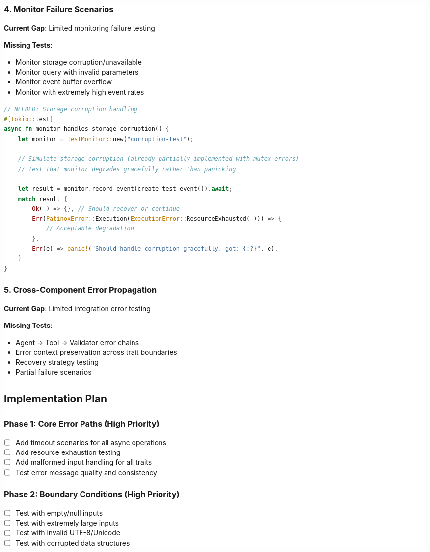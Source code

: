 ### 4. Monitor Failure Scenarios  
**Current Gap**: Limited monitoring failure testing

**Missing Tests**:
- Monitor storage corruption/unavailable
- Monitor query with invalid parameters
- Monitor event buffer overflow
- Monitor with extremely high event rates

```rust
// NEEDED: Storage corruption handling  
#[tokio::test]
async fn monitor_handles_storage_corruption() {
    let monitor = TestMonitor::new("corruption-test");
    
    // Simulate storage corruption (already partially implemented with mutex errors)
    // Test that monitor degrades gracefully rather than panicking
    
    let result = monitor.record_event(create_test_event()).await;
    match result {
        Ok(_) => {}, // Should recover or continue
        Err(PatinoxError::Execution(ExecutionError::ResourceExhausted(_))) => {
            // Acceptable degradation
        },
        Err(e) => panic!("Should handle corruption gracefully, got: {:?}", e),
    }
}
```

### 5. Cross-Component Error Propagation
**Current Gap**: Limited integration error testing  

**Missing Tests**:
- Agent → Tool → Validator error chains
- Error context preservation across trait boundaries
- Recovery strategy testing
- Partial failure scenarios

## Implementation Plan

### Phase 1: Core Error Paths (High Priority)
- [ ] Add timeout scenarios for all async operations
- [ ] Add resource exhaustion testing
- [ ] Add malformed input handling for all traits
- [ ] Test error message quality and consistency

### Phase 2: Boundary Conditions (High Priority)
- [ ] Test with empty/null inputs
- [ ] Test with extremely large inputs
- [ ] Test with invalid UTF-8/Unicode
- [ ] Test with corrupted data structures
